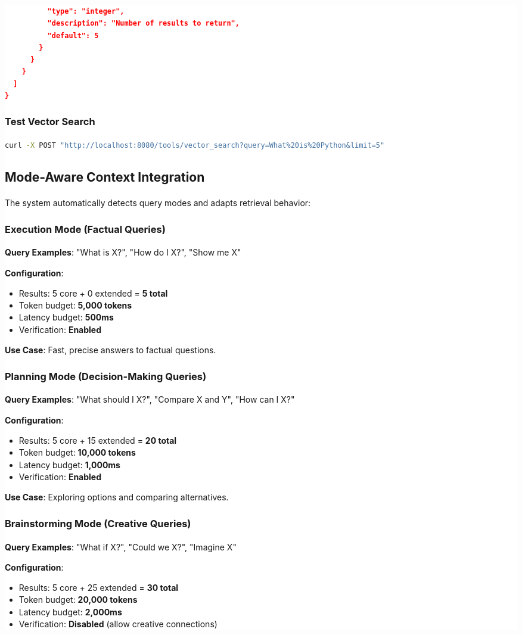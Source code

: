```json
          "type": "integer",
          "description": "Number of results to return",
          "default": 5
        }
      }
    }
  ]
}
```

### Test Vector Search

```bash
curl -X POST "http://localhost:8080/tools/vector_search?query=What%20is%20Python&limit=5"
```

## Mode-Aware Context Integration

The system automatically detects query modes and adapts retrieval behavior:

### Execution Mode (Factual Queries)

**Query Examples**: "What is X?", "How do I X?", "Show me X"

**Configuration**:
- Results: 5 core + 0 extended = **5 total**
- Token budget: **5,000 tokens**
- Latency budget: **500ms**
- Verification: **Enabled**

**Use Case**: Fast, precise answers to factual questions.

### Planning Mode (Decision-Making Queries)

**Query Examples**: "What should I X?", "Compare X and Y", "How can I X?"

**Configuration**:
- Results: 5 core + 15 extended = **20 total**
- Token budget: **10,000 tokens**
- Latency budget: **1,000ms**
- Verification: **Enabled**

**Use Case**: Exploring options and comparing alternatives.

### Brainstorming Mode (Creative Queries)

**Query Examples**: "What if X?", "Could we X?", "Imagine X"

**Configuration**:
- Results: 5 core + 25 extended = **30 total**
- Token budget: **20,000 tokens**
- Latency budget: **2,000ms**
- Verification: **Disabled** (allow creative connections)
